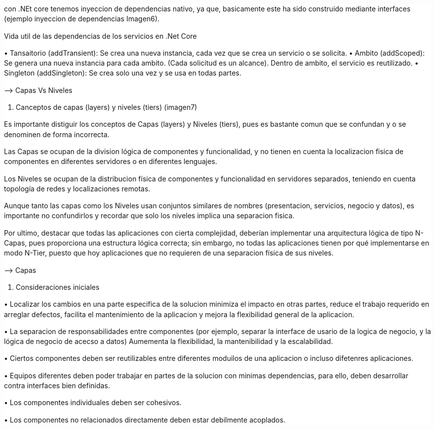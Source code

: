 con .NEt core tenemos inyeccion de dependencias nativo, ya que, basicamente este ha sido construido mediante interfaces (ejemplo inyeccion de dependencias Imagen6).

Vida util de las dependencias de los servicios en .Net Core

  • Tansaitorio (addTransient): Se crea una nueva instancia, cada vez que se crea un servicio o se solicita.
  • Ambito (addScoped): Se genera una nueva instancia para cada ambito. (Cada solicitud es un alcance). Dentro de ambito, el servicio es reutilizado.
  • Singleton (addSingleton): Se crea solo una vez y se usa en todas partes.

--> Capas Vs Niveles

 1. Canceptos de capas (layers) y niveles (tiers) (imagen7)

Es importante distiguir los conceptos de Capas (layers) y Niveles (tiers), pues es bastante comun que se confundan y o se denominen de forma incorrecta.

Las Capas se ocupan de la division lógica de componentes y funcionalidad, y no tienen en cuenta la localizacion fisica de componentes en diferentes 
servidores o en diferentes lenguajes.

Los Niveles se ocupan de la distribucion física de componentes y funcionalidad en servidores separados, teniendo en cuenta topología de redes y localizaciones
remotas.

Aunque tanto las capas como los Niveles usan conjuntos similares de nombres (presentacion, servicios, negocio y datos), es importante no confundirlos y recordar
que solo los niveles implica una separacion fisica.


Por ultimo, destacar que todas las aplicaciones con cierta complejidad, deberían implementar una arquitectura lógica de tipo N-Capas, pues proporciona una estructura
lógica correcta; sin embargo, no todas las aplicaciones tienen por qué implementarse en modo N-Tier, puesto que hoy aplicaciones que no requieren de una separacion física
de sus niveles.


--> Capas

  1. Consideraciones iniciales

  • Localizar los cambios en una parte especifica de la solucion minimiza el impacto en otras partes, reduce el trabajo requerido en arreglar defectos, facilita
    el mantenimiento de la aplicacion y mejora la flexibilidad general de la aplicacion.

  • La separacion de responsabilidades entre componentes (por ejemplo, separar la interface de usario de la logica de negocio, y la lógica de negocio de acecso a datos)
    Aumementa la flexibilidad, la mantenibilidad y la escalabilidad.
  
  • Ciertos componentes deben ser reutilizables entre diferentes moduilos de una aplicacion o incluso difetenres aplicaciones.

  • Equipos diferentes deben poder trabajar en partes de la solucion con minimas dependencias, para ello, deben desarrollar contra interfaces bien definidas.

  • Los componentes individuales deben ser cohesivos.

  • Los componentes no relacionados directamente deben estar debilmente acoplados.
